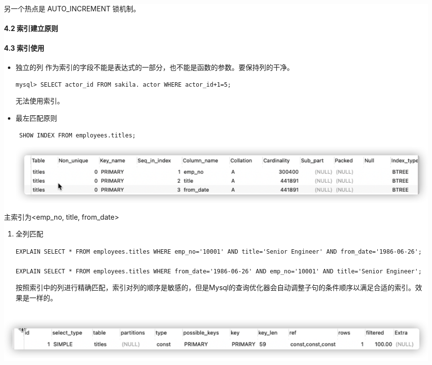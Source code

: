 另一个热点是 AUTO_INCREMENT 锁机制。



####  4.2 索引建立原则

















#### 4.3 索引使用

* 独立的列 作为索引的字段不能是表达式的一部分，也不能是函数的参数。要保持列的干净。

  ```mysql
  mysql> SELECT actor_id FROM sakila. actor WHERE actor_id+1=5;
  ```

  无法使用索引。

* 最左匹配原则

  ```mysql
   SHOW INDEX FROM employees.titles;
  ```

  <img src="高性能Mysql.assets/image-20210528151503416.png" alt="image-20210528151503416" style="zoom:100%;" />

主索引为<emp_no, title, from_date>

   1. 全列匹配

      ```mysql
      EXPLAIN SELECT * FROM employees.titles WHERE emp_no='10001' AND title='Senior Engineer' AND from_date='1986-06-26';
      
      EXPLAIN SELECT * FROM employees.titles WHERE from_date='1986-06-26' AND emp_no='10001' AND title='Senior Engineer';
      ```

      按照索引中的列进行精确匹配，索引对列的顺序是敏感的，但是Mysql的查询优化器会自动调整子句的条件顺序以满足合适的索引。效果是一样的。

​       ![image-20210528152225619](高性能Mysql.assets/image-20210528152225619.png)	
